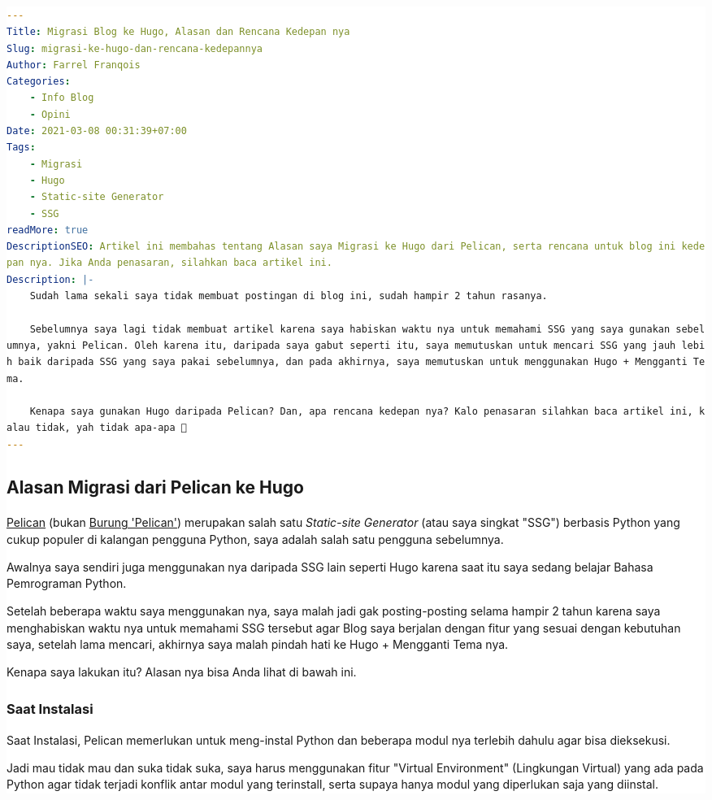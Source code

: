 ```yaml
---
Title: Migrasi Blog ke Hugo, Alasan dan Rencana Kedepan nya
Slug: migrasi-ke-hugo-dan-rencana-kedepannya
Author: Farrel Franqois
Categories: 
    - Info Blog
    - Opini
Date: 2021-03-08 00:31:39+07:00
Tags: 
    - Migrasi
    - Hugo
    - Static-site Generator
    - SSG
readMore: true
DescriptionSEO: Artikel ini membahas tentang Alasan saya Migrasi ke Hugo dari Pelican, serta rencana untuk blog ini kedepan nya. Jika Anda penasaran, silahkan baca artikel ini.
Description: |-
    Sudah lama sekali saya tidak membuat postingan di blog ini, sudah hampir 2 tahun rasanya.

    Sebelumnya saya lagi tidak membuat artikel karena saya habiskan waktu nya untuk memahami SSG yang saya gunakan sebelumnya, yakni Pelican. Oleh karena itu, daripada saya gabut seperti itu, saya memutuskan untuk mencari SSG yang jauh lebih baik daripada SSG yang saya pakai sebelumnya, dan pada akhirnya, saya memutuskan untuk menggunakan Hugo + Mengganti Tema.    

    Kenapa saya gunakan Hugo daripada Pelican? Dan, apa rencana kedepan nya? Kalo penasaran silahkan baca artikel ini, kalau tidak, yah tidak apa-apa 🙂
---
```


## Alasan Migrasi dari Pelican ke Hugo
[Pelican](https://blog.getpelican.com) (bukan [Burung 'Pelican'](https://www.google.com/search?q=burung+pelikan&tbm=isch)) merupakan salah satu _Static-site Generator_ (atau saya singkat "SSG") berbasis Python yang cukup populer di kalangan pengguna Python, saya adalah salah satu pengguna sebelumnya.

Awalnya saya sendiri juga menggunakan nya daripada SSG lain seperti Hugo karena saat itu saya sedang belajar Bahasa Pemrograman Python.

Setelah beberapa waktu saya menggunakan nya, saya malah jadi gak posting-posting selama hampir 2 tahun karena saya menghabiskan waktu nya untuk memahami SSG tersebut agar Blog saya berjalan dengan fitur yang sesuai dengan kebutuhan saya, setelah lama mencari, akhirnya saya malah pindah hati ke Hugo + Mengganti Tema nya.

Kenapa saya lakukan itu? Alasan nya bisa Anda lihat di bawah ini.

### Saat Instalasi
Saat Instalasi, Pelican memerlukan untuk meng-instal Python dan beberapa modul nya terlebih dahulu agar bisa dieksekusi.

Jadi mau tidak mau dan suka tidak suka, saya harus menggunakan fitur "Virtual Environment" (Lingkungan Virtual) yang ada pada Python agar tidak terjadi konflik antar modul yang terinstall, serta supaya hanya modul yang diperlukan saja yang diinstal. 
